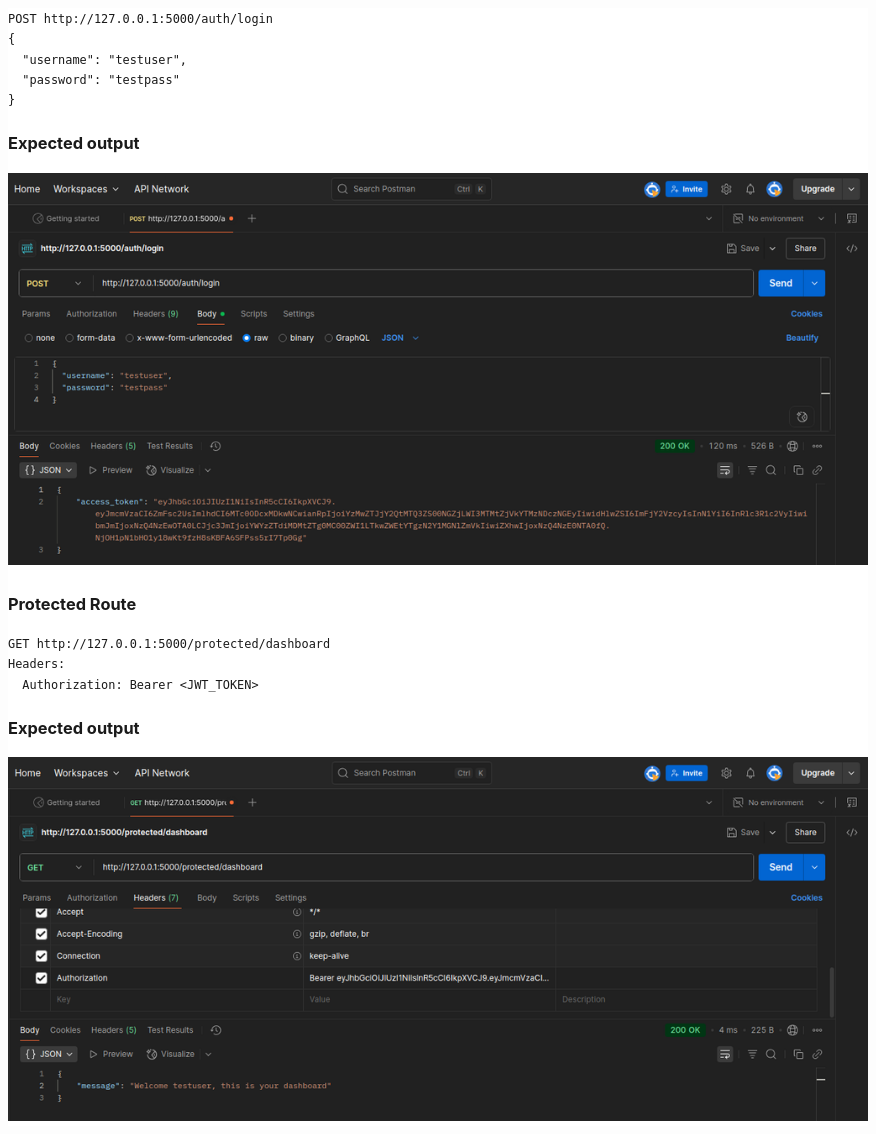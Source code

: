 ```
POST http://127.0.0.1:5000/auth/login
{
  "username": "testuser",
  "password": "testpass"
}
```
### Expected output
![APP_RUN](images1/login1.png)

###  Protected Route

```
GET http://127.0.0.1:5000/protected/dashboard
Headers:
  Authorization: Bearer <JWT_TOKEN>
```
### Expected output
![APP_RUN](images1/dashb.png)
